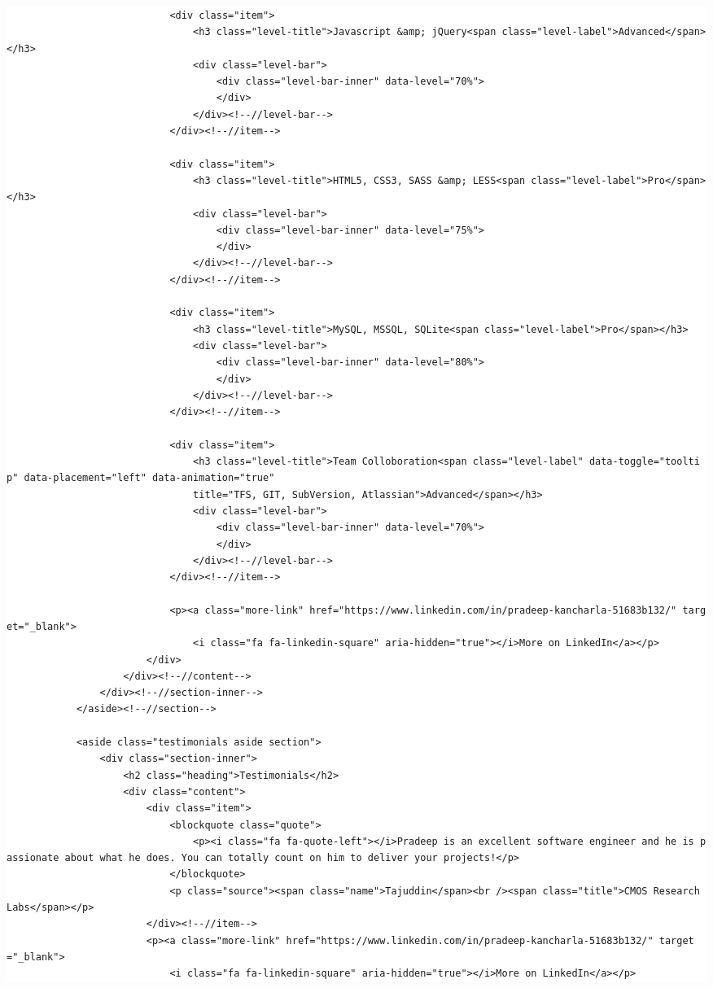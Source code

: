                                 <div class="item">
                                    <h3 class="level-title">Javascript &amp; jQuery<span class="level-label">Advanced</span></h3>
                                    <div class="level-bar">
                                        <div class="level-bar-inner" data-level="70%">
                                        </div>
                                    </div><!--//level-bar-->
                                </div><!--//item-->

                                <div class="item">
                                    <h3 class="level-title">HTML5, CSS3, SASS &amp; LESS<span class="level-label">Pro</span></h3>
                                    <div class="level-bar">
                                        <div class="level-bar-inner" data-level="75%">
                                        </div>
                                    </div><!--//level-bar-->
                                </div><!--//item-->

                                <div class="item">
                                    <h3 class="level-title">MySQL, MSSQL, SQLite<span class="level-label">Pro</span></h3>
                                    <div class="level-bar">
                                        <div class="level-bar-inner" data-level="80%">
                                        </div>
                                    </div><!--//level-bar-->
                                </div><!--//item-->

                                <div class="item">
                                    <h3 class="level-title">Team Colloboration<span class="level-label" data-toggle="tooltip" data-placement="left" data-animation="true"
									title="TFS, GIT, SubVersion, Atlassian">Advanced</span></h3>
                                    <div class="level-bar">
                                        <div class="level-bar-inner" data-level="70%">
                                        </div>                                      
                                    </div><!--//level-bar-->                                 
                                </div><!--//item-->

                                <p><a class="more-link" href="https://www.linkedin.com/in/pradeep-kancharla-51683b132/" target="_blank">
									<i class="fa fa-linkedin-square" aria-hidden="true"></i>More on LinkedIn</a></p>
                            </div>              
                        </div><!--//content-->  
                    </div><!--//section-inner-->                 
                </aside><!--//section-->
                
                <aside class="testimonials aside section">
                    <div class="section-inner">
                        <h2 class="heading">Testimonials</h2>
                        <div class="content">
                            <div class="item">
                                <blockquote class="quote">                                  
                                    <p><i class="fa fa-quote-left"></i>Pradeep is an excellent software engineer and he is passionate about what he does. You can totally count on him to deliver your projects!</p>
                                </blockquote>                
                                <p class="source"><span class="name">Tajuddin</span><br /><span class="title">CMOS Research Labs</span></p>
                            </div><!--//item-->
                            <p><a class="more-link" href="https://www.linkedin.com/in/pradeep-kancharla-51683b132/" target="_blank">
                                <i class="fa fa-linkedin-square" aria-hidden="true"></i>More on LinkedIn</a></p>
                            